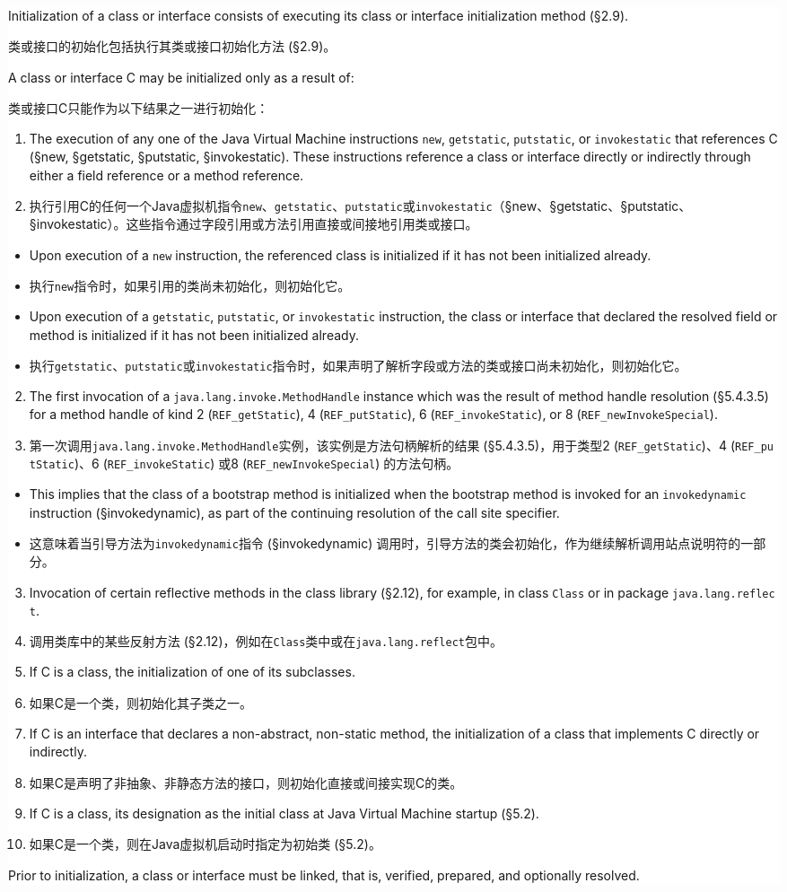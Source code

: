 Initialization of a class or interface consists of executing its class or interface initialization method (§2.9).

类或接口的初始化包括执行其类或接口初始化方法 (§2.9)。

A class or interface C may be initialized only as a result of:

类或接口C只能作为以下结果之一进行初始化：

1. The execution of any one of the Java Virtual Machine instructions `new`, `getstatic`, `putstatic`, or `invokestatic` that references C (§new, §getstatic, §putstatic, §invokestatic). These instructions reference a class or interface directly or indirectly through either a field reference or a method reference.

1. 执行引用C的任何一个Java虚拟机指令`new`、`getstatic`、`putstatic`或`invokestatic`（§new、§getstatic、§putstatic、§invokestatic）。这些指令通过字段引用或方法引用直接或间接地引用类或接口。

- Upon execution of a `new` instruction, the referenced class is initialized if it has not been initialized already.

- 执行`new`指令时，如果引用的类尚未初始化，则初始化它。

- Upon execution of a `getstatic`, `putstatic`, or `invokestatic` instruction, the class or interface that declared the resolved field or method is initialized if it has not been initialized already.

- 执行`getstatic`、`putstatic`或`invokestatic`指令时，如果声明了解析字段或方法的类或接口尚未初始化，则初始化它。

2. The first invocation of a `java.lang.invoke.MethodHandle` instance which was the result of method handle resolution (§5.4.3.5) for a method handle of kind 2 (`REF_getStatic`), 4 (`REF_putStatic`), 6 (`REF_invokeStatic`), or 8 (`REF_newInvokeSpecial`).

2. 第一次调用`java.lang.invoke.MethodHandle`实例，该实例是方法句柄解析的结果 (§5.4.3.5)，用于类型2 (`REF_getStatic`)、4 (`REF_putStatic`)、6 (`REF_invokeStatic`) 或8 (`REF_newInvokeSpecial`) 的方法句柄。

- This implies that the class of a bootstrap method is initialized when the bootstrap method is invoked for an `invokedynamic` instruction (§invokedynamic), as part of the continuing resolution of the call site specifier.

- 这意味着当引导方法为`invokedynamic`指令 (§invokedynamic) 调用时，引导方法的类会初始化，作为继续解析调用站点说明符的一部分。

3. Invocation of certain reflective methods in the class library (§2.12), for example, in class `Class` or in package `java.lang.reflect`.

3. 调用类库中的某些反射方法 (§2.12)，例如在`Class`类中或在`java.lang.reflect`包中。

4. If C is a class, the initialization of one of its subclasses.

4. 如果C是一个类，则初始化其子类之一。

5. If C is an interface that declares a non-abstract, non-static method, the initialization of a class that implements C directly or indirectly.

5. 如果C是声明了非抽象、非静态方法的接口，则初始化直接或间接实现C的类。

6. If C is a class, its designation as the initial class at Java Virtual Machine startup (§5.2).

6. 如果C是一个类，则在Java虚拟机启动时指定为初始类 (§5.2)。

Prior to initialization, a class or interface must be linked, that is, verified, prepared, and optionally resolved.
